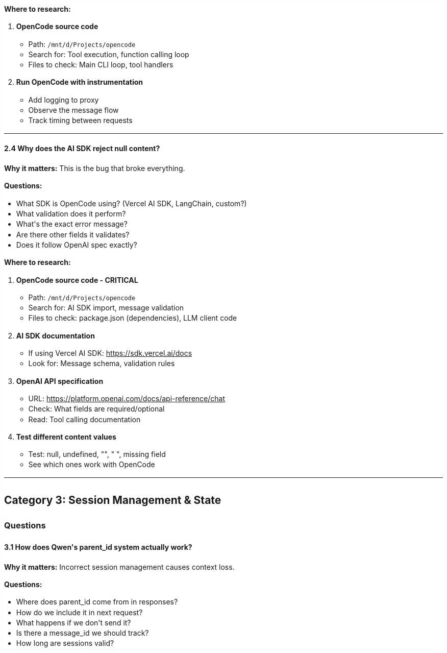 **Where to research:**
1. **OpenCode source code**
   - Path: `/mnt/d/Projects/opencode`
   - Search for: Tool execution, function calling loop
   - Files to check: Main CLI loop, tool handlers

2. **Run OpenCode with instrumentation**
   - Add logging to proxy
   - Observe the message flow
   - Track timing between requests

---

#### 2.4 Why does the AI SDK reject null content?
**Why it matters:** This is the bug that broke everything.

**Questions:**
- What SDK is OpenCode using? (Vercel AI SDK, LangChain, custom?)
- What validation does it perform?
- What's the exact error message?
- Are there other fields it validates?
- Does it follow OpenAI spec exactly?

**Where to research:**
1. **OpenCode source code - CRITICAL**
   - Path: `/mnt/d/Projects/opencode`
   - Search for: AI SDK import, message validation
   - Files to check: package.json (dependencies), LLM client code

2. **AI SDK documentation**
   - If using Vercel AI SDK: https://sdk.vercel.ai/docs
   - Look for: Message schema, validation rules

3. **OpenAI API specification**
   - URL: https://platform.openai.com/docs/api-reference/chat
   - Check: What fields are required/optional
   - Read: Tool calling documentation

4. **Test different content values**
   - Test: null, undefined, "", " ", missing field
   - See which ones work with OpenCode

---

## Category 3: Session Management & State

### Questions

#### 3.1 How does Qwen's parent_id system actually work?
**Why it matters:** Incorrect session management causes context loss.

**Questions:**
- Where does parent_id come from in responses?
- How do we include it in next request?
- What happens if we don't send it?
- Is there a message_id we should track?
- How long are sessions valid?
